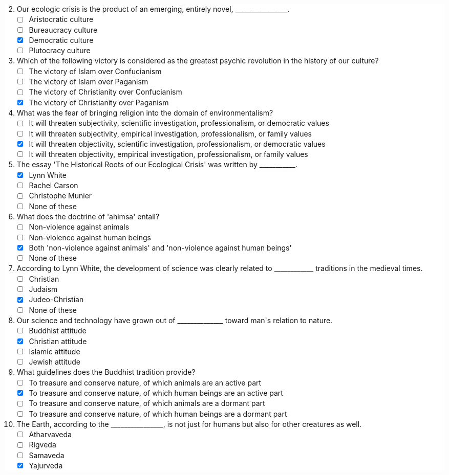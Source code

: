 2. Our ecologic crisis is the product of an emerging, entirely novel, ________________.
   - [ ] Aristocratic culture
   - [ ] Bureaucracy culture
   - [x] Democratic culture
   - [ ] Plutocracy culture

3. Which of the following victory is considered as the greatest psychic revolution in the history of our culture?
   - [ ] The victory of Islam over Confucianism
   - [ ] The victory of Islam over Paganism
   - [ ] The victory of Christianity over Confucianism
   - [x] The victory of Christianity over Paganism

4. What was the fear of bringing religion into the domain of environmentalism?
   - [ ] It will threaten subjectivity, scientific investigation, professionalism, or democratic values
   - [ ] It will threaten subjectivity, empirical investigation, professionalism, or family values
   - [x] It will threaten objectivity, scientific investigation, professionalism, or democratic values
   - [ ] It will threaten objectivity, empirical investigation, professionalism, or family values

5. The essay 'The Historical Roots of our Ecological Crisis' was written by ___________.
   - [x] Lynn White
   - [ ] Rachel Carson
   - [ ] Christophe Munier
   - [ ] None of these

6. What does the doctrine of 'ahimsa' entail?
   - [ ] Non-violence against animals
   - [ ] Non-violence against human beings
   - [x] Both 'non-violence against animals' and 'non-violence against human beings'
   - [ ] None of these

7. According to Lynn White, the development of science was clearly related to ____________ traditions in the medieval times.
   - [ ] Christian
   - [ ] Judaism
   - [x] Judeo-Christian
   - [ ] None of these

8. Our science and technology have grown out of ______________ toward man's relation to nature.
   - [ ] Buddhist attitude
   - [x] Christian attitude
   - [ ] Islamic attitude
   - [ ] Jewish attitude

9. What guidelines does the Buddhist tradition provide?
   - [ ] To treasure and conserve nature, of which animals are an active part
   - [x] To treasure and conserve nature, of which human beings are an active part
   - [ ] To treasure and conserve nature, of which animals are a dormant part
   - [ ] To treasure and conserve nature, of which human beings are a dormant part

10. The Earth, according to the ________________, is not just for humans but also for other creatures as well.
    - [ ] Atharvaveda
    - [ ] Rigveda
    - [ ] Samaveda
    - [x] Yajurveda
